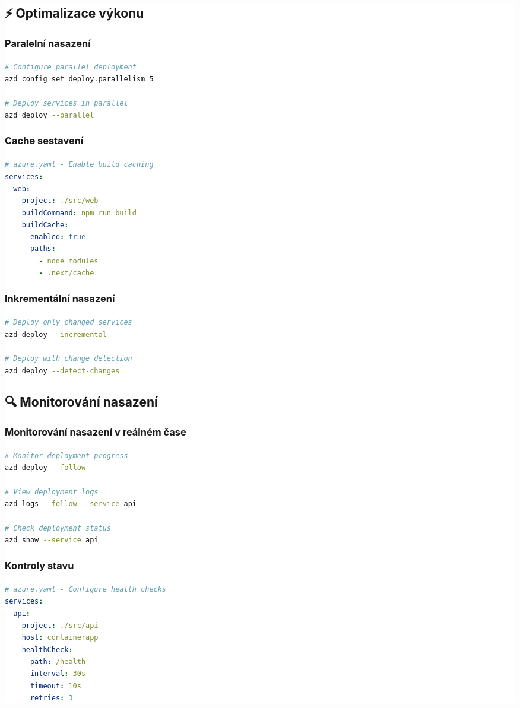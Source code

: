 ## ⚡ Optimalizace výkonu

### Paralelní nasazení
```bash
# Configure parallel deployment
azd config set deploy.parallelism 5

# Deploy services in parallel
azd deploy --parallel
```

### Cache sestavení
```yaml
# azure.yaml - Enable build caching
services:
  web:
    project: ./src/web
    buildCommand: npm run build
    buildCache:
      enabled: true
      paths:
        - node_modules
        - .next/cache
```

### Inkrementální nasazení
```bash
# Deploy only changed services
azd deploy --incremental

# Deploy with change detection
azd deploy --detect-changes
```

## 🔍 Monitorování nasazení

### Monitorování nasazení v reálném čase
```bash
# Monitor deployment progress
azd deploy --follow

# View deployment logs
azd logs --follow --service api

# Check deployment status
azd show --service api
```

### Kontroly stavu
```yaml
# azure.yaml - Configure health checks
services:
  api:
    project: ./src/api
    host: containerapp
    healthCheck:
      path: /health
      interval: 30s
      timeout: 10s
      retries: 3
```
